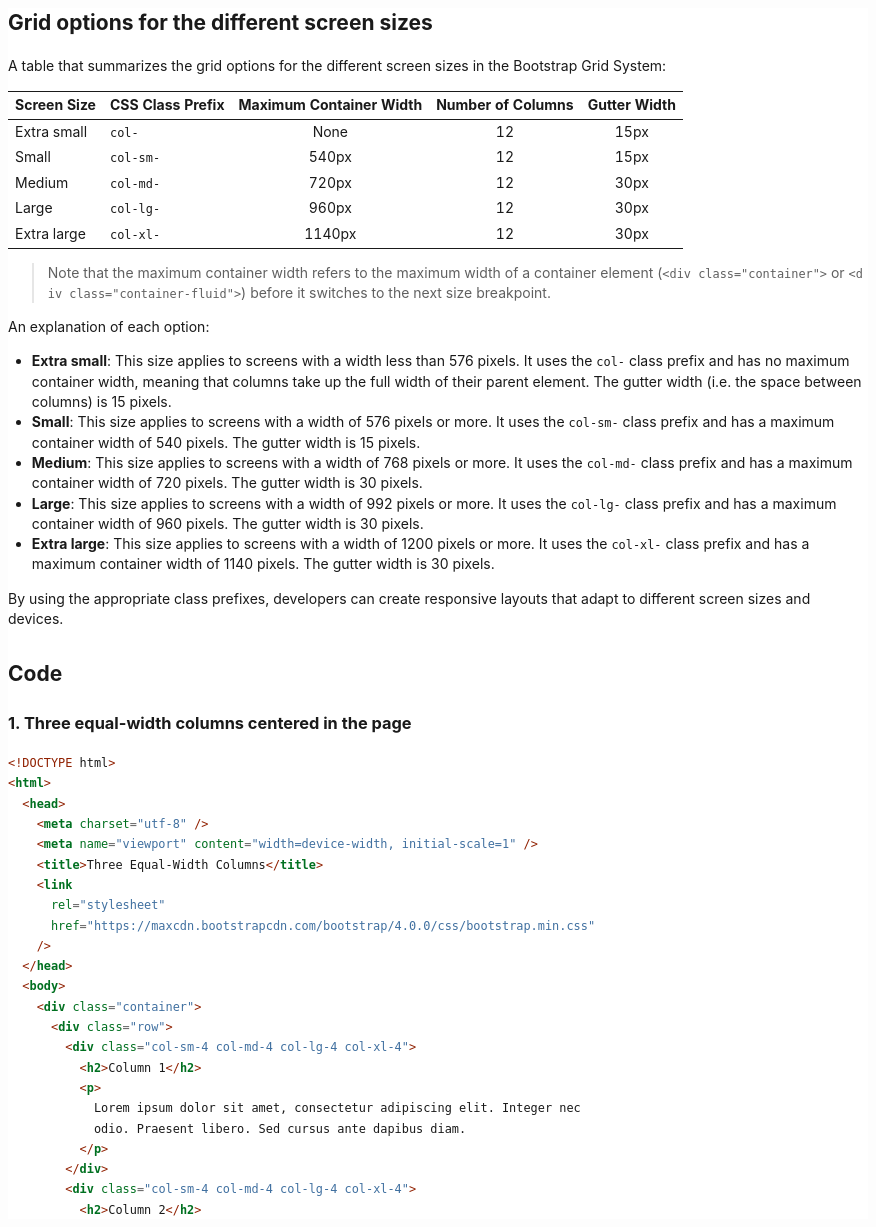 ## Grid options for the different screen sizes
A table that summarizes the grid options for the different screen sizes in the Bootstrap Grid System:

| Screen Size | CSS Class Prefix | Maximum Container Width | Number of Columns | Gutter Width |
|-------------|--------------|:-----------:|:-----------:|:-----------:|
| Extra small | `col-`          | None                    | 12                | 15px         |
| Small       | `col-sm-`       | 540px                   | 12                | 15px         |
| Medium      | `col-md-`       | 720px                   | 12                | 30px         |
| Large       | `col-lg-`       | 960px                   | 12                | 30px         |
| Extra large | `col-xl-`       | 1140px                  | 12                | 30px         |

> Note that the maximum container width refers to the maximum width of a container element (`<div class="container">` or `<div class="container-fluid">`) before it switches to the next size breakpoint.

An explanation of each option:

- **Extra small**: This size applies to screens with a width less than 576 pixels. It uses the `col-` class prefix and has no maximum container width, meaning that columns take up the full width of their parent element. The gutter width (i.e. the space between columns) is 15 pixels.
- **Small**: This size applies to screens with a width of 576 pixels or more. It uses the `col-sm-` class prefix and has a maximum container width of 540 pixels. The gutter width is 15 pixels.
- **Medium**: This size applies to screens with a width of 768 pixels or more. It uses the `col-md-` class prefix and has a maximum container width of 720 pixels. The gutter width is 30 pixels.
- **Large**: This size applies to screens with a width of 992 pixels or more. It uses the `col-lg-` class prefix and has a maximum container width of 960 pixels. The gutter width is 30 pixels.
- **Extra large**: This size applies to screens with a width of 1200 pixels or more. It uses the `col-xl-` class prefix and has a maximum container width of 1140 pixels. The gutter width is 30 pixels.

By using the appropriate class prefixes, developers can create responsive layouts that adapt to different screen sizes and devices.

## Code

### 1. Three equal-width columns centered in the page
```html
<!DOCTYPE html>
<html>
  <head>
    <meta charset="utf-8" />
    <meta name="viewport" content="width=device-width, initial-scale=1" />
    <title>Three Equal-Width Columns</title>
    <link
      rel="stylesheet"
      href="https://maxcdn.bootstrapcdn.com/bootstrap/4.0.0/css/bootstrap.min.css"
    />
  </head>
  <body>
    <div class="container">
      <div class="row">
        <div class="col-sm-4 col-md-4 col-lg-4 col-xl-4">
          <h2>Column 1</h2>
          <p>
            Lorem ipsum dolor sit amet, consectetur adipiscing elit. Integer nec
            odio. Praesent libero. Sed cursus ante dapibus diam.
          </p>
        </div>
        <div class="col-sm-4 col-md-4 col-lg-4 col-xl-4">
          <h2>Column 2</h2>
```
